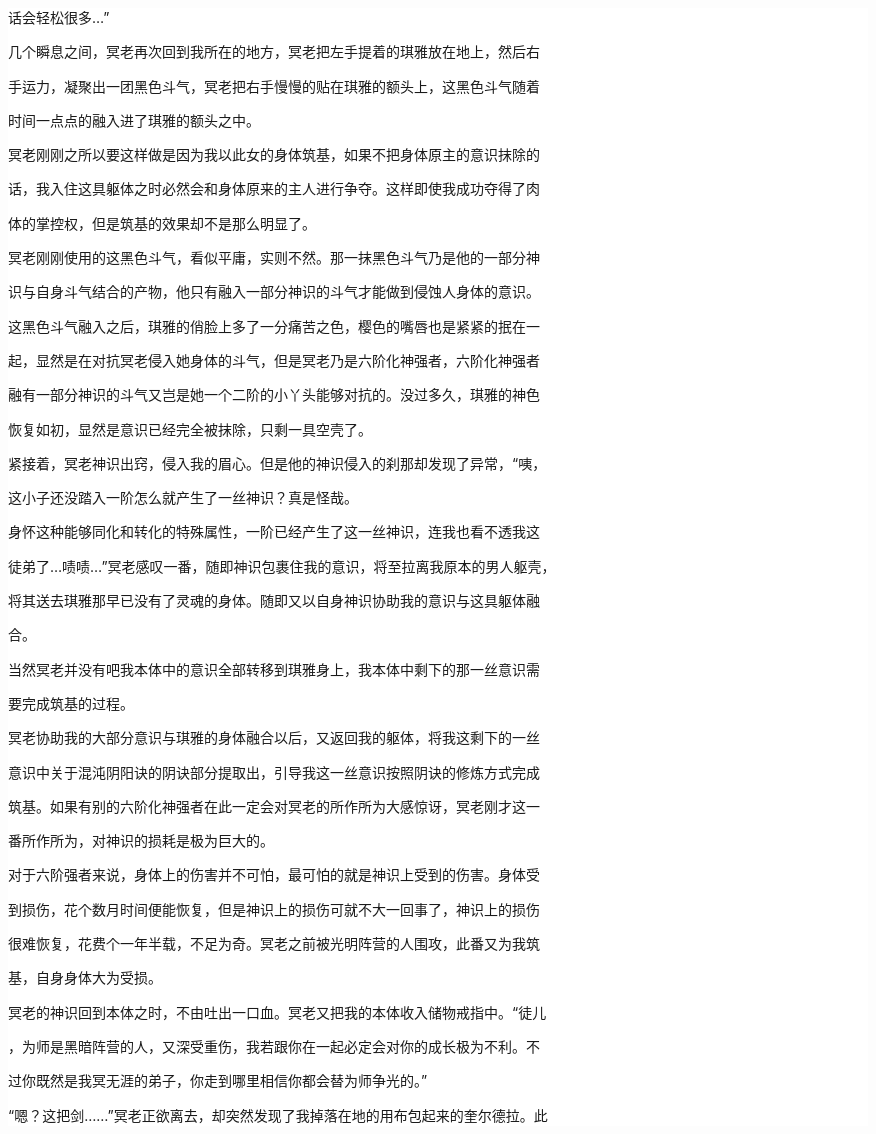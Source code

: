 话会轻松很多…”

几个瞬息之间，冥老再次回到我所在的地方，冥老把左手提着的琪雅放在地上，然后右

手运力，凝聚出一团黑色斗气，冥老把右手慢慢的贴在琪雅的额头上，这黑色斗气随着

时间一点点的融入进了琪雅的额头之中。

冥老刚刚之所以要这样做是因为我以此女的身体筑基，如果不把身体原主的意识抹除的

话，我入住这具躯体之时必然会和身体原来的主人进行争夺。这样即使我成功夺得了肉

体的掌控权，但是筑基的效果却不是那么明显了。

冥老刚刚使用的这黑色斗气，看似平庸，实则不然。那一抹黑色斗气乃是他的一部分神

识与自身斗气结合的产物，他只有融入一部分神识的斗气才能做到侵蚀人身体的意识。

这黑色斗气融入之后，琪雅的俏脸上多了一分痛苦之色，樱色的嘴唇也是紧紧的抿在一

起，显然是在对抗冥老侵入她身体的斗气，但是冥老乃是六阶化神强者，六阶化神强者

融有一部分神识的斗气又岂是她一个二阶的小丫头能够对抗的。没过多久，琪雅的神色

恢复如初，显然是意识已经完全被抹除，只剩一具空壳了。

紧接着，冥老神识出窍，侵入我的眉心。但是他的神识侵入的刹那却发现了异常，“咦，

这小子还没踏入一阶怎么就产生了一丝神识？真是怪哉。

身怀这种能够同化和转化的特殊属性，一阶已经产生了这一丝神识，连我也看不透我这

徒弟了…啧啧…”冥老感叹一番，随即神识包裹住我的意识，将至拉离我原本的男人躯壳，

将其送去琪雅那早已没有了灵魂的身体。随即又以自身神识协助我的意识与这具躯体融

合。

当然冥老并没有吧我本体中的意识全部转移到琪雅身上，我本体中剩下的那一丝意识需

要完成筑基的过程。

冥老协助我的大部分意识与琪雅的身体融合以后，又返回我的躯体，将我这剩下的一丝

意识中关于混沌阴阳诀的阴诀部分提取出，引导我这一丝意识按照阴诀的修炼方式完成

筑基。如果有别的六阶化神强者在此一定会对冥老的所作所为大感惊讶，冥老刚才这一

番所作所为，对神识的损耗是极为巨大的。

对于六阶强者来说，身体上的伤害并不可怕，最可怕的就是神识上受到的伤害。身体受

到损伤，花个数月时间便能恢复，但是神识上的损伤可就不大一回事了，神识上的损伤

很难恢复，花费个一年半载，不足为奇。冥老之前被光明阵营的人围攻，此番又为我筑

基，自身身体大为受损。

冥老的神识回到本体之时，不由吐出一口血。冥老又把我的本体收入储物戒指中。“徒儿

，为师是黑暗阵营的人，又深受重伤，我若跟你在一起必定会对你的成长极为不利。不

过你既然是我冥无涯的弟子，你走到哪里相信你都会替为师争光的。”

“嗯？这把剑……”冥老正欲离去，却突然发现了我掉落在地的用布包起来的奎尔德拉。此
